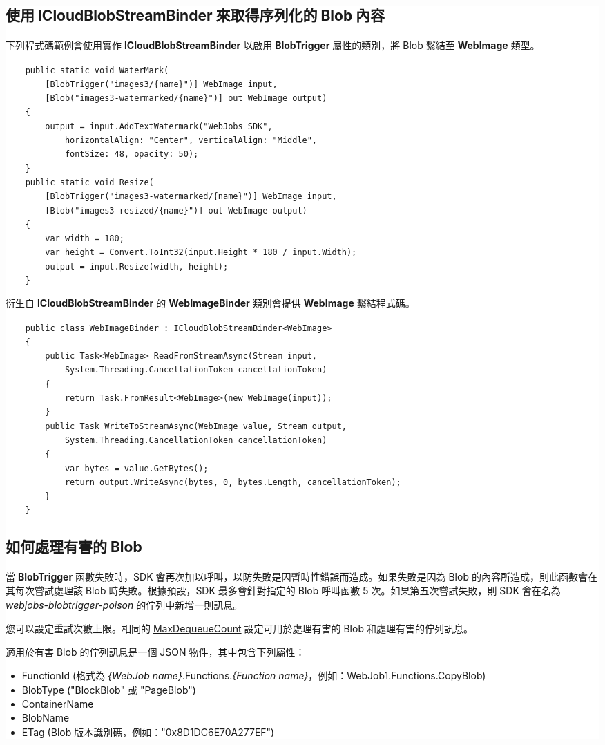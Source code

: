 ## 使用 ICloudBlobStreamBinder 來取得序列化的 Blob 內容

下列程式碼範例會使用實作 **ICloudBlobStreamBinder** 以啟用 **BlobTrigger** 屬性的類別，將 Blob 繫結至 **WebImage** 類型。

		public static void WaterMark(
		    [BlobTrigger("images3/{name}")] WebImage input,
		    [Blob("images3-watermarked/{name}")] out WebImage output)
		{
		    output = input.AddTextWatermark("WebJobs SDK",
		        horizontalAlign: "Center", verticalAlign: "Middle",
		        fontSize: 48, opacity: 50);
		}
		public static void Resize(
		    [BlobTrigger("images3-watermarked/{name}")] WebImage input,
		    [Blob("images3-resized/{name}")] out WebImage output)
		{
		    var width = 180;
		    var height = Convert.ToInt32(input.Height * 180 / input.Width);
		    output = input.Resize(width, height);
		}

衍生自 **ICloudBlobStreamBinder** 的 **WebImageBinder** 類別會提供 **WebImage** 繫結程式碼。

		public class WebImageBinder : ICloudBlobStreamBinder<WebImage>
		{
		    public Task<WebImage> ReadFromStreamAsync(Stream input,
		        System.Threading.CancellationToken cancellationToken)
		    {
		        return Task.FromResult<WebImage>(new WebImage(input));
		    }
		    public Task WriteToStreamAsync(WebImage value, Stream output,
		        System.Threading.CancellationToken cancellationToken)
		    {
		        var bytes = value.GetBytes();
		        return output.WriteAsync(bytes, 0, bytes.Length, cancellationToken);
		    }
		}

## 如何處理有害的 Blob

當 **BlobTrigger** 函數失敗時，SDK 會再次加以呼叫，以防失敗是因暫時性錯誤而造成。如果失敗是因為 Blob 的內容所造成，則此函數會在其每次嘗試處理該 Blob 時失敗。根據預設，SDK 最多會針對指定的 Blob 呼叫函數 5 次。如果第五次嘗試失敗，則 SDK 會在名為 *webjobs-blobtrigger-poison* 的佇列中新增一則訊息。

您可以設定重試次數上限。相同的 [MaxDequeueCount](websites-dotnet-webjobs-sdk-storage-queues-how-to.md#configqueue) 設定可用於處理有害的 Blob 和處理有害的佇列訊息。

適用於有害 Blob 的佇列訊息是一個 JSON 物件，其中包含下列屬性：

* FunctionId (格式為 *{WebJob name}*.Functions.*{Function name}*，例如：WebJob1.Functions.CopyBlob)
* BlobType ("BlockBlob" 或 "PageBlob")
* ContainerName
* BlobName
* ETag (Blob 版本識別碼，例如："0x8D1DC6E70A277EF")
